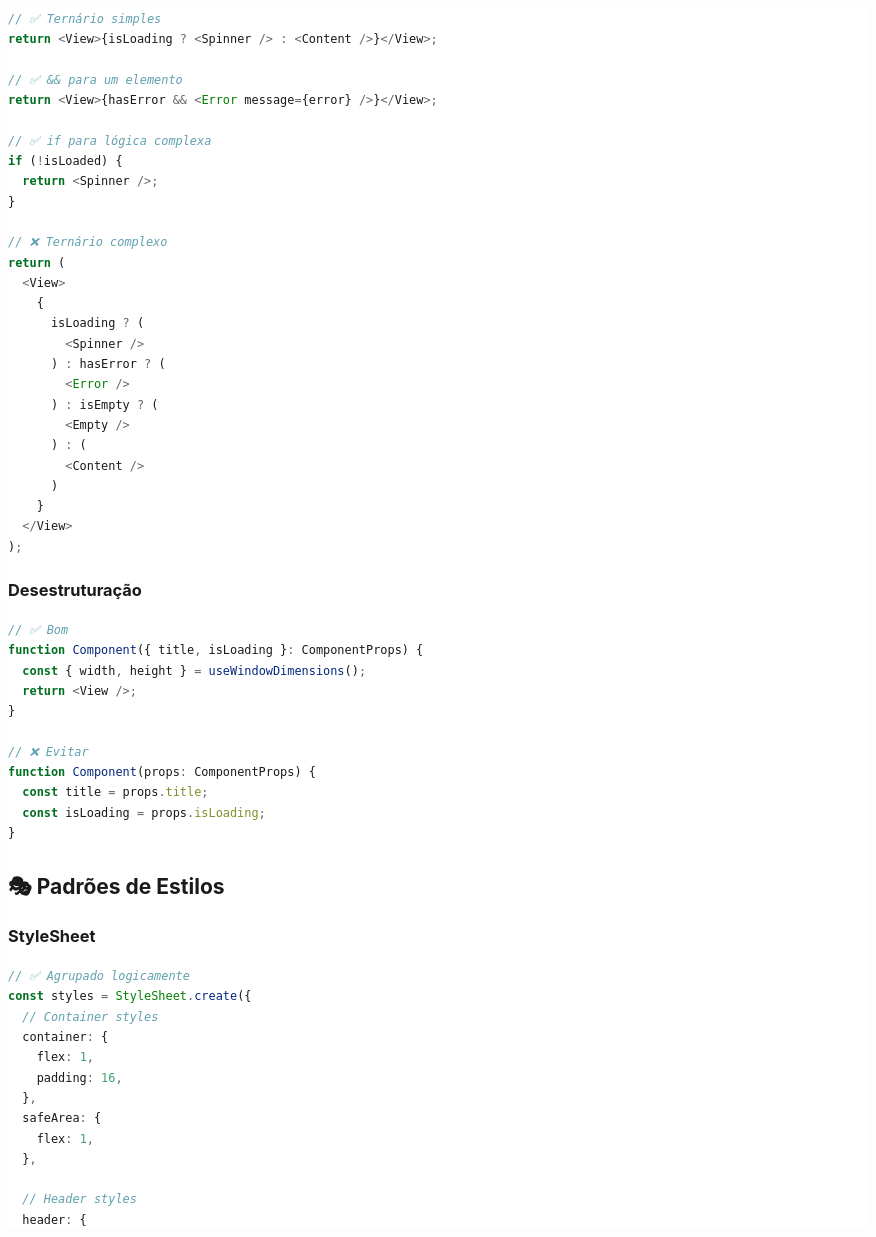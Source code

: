 ```typescript
// ✅ Ternário simples
return <View>{isLoading ? <Spinner /> : <Content />}</View>;

// ✅ && para um elemento
return <View>{hasError && <Error message={error} />}</View>;

// ✅ if para lógica complexa
if (!isLoaded) {
  return <Spinner />;
}

// ❌ Ternário complexo
return (
  <View>
    {
      isLoading ? (
        <Spinner />
      ) : hasError ? (
        <Error />
      ) : isEmpty ? (
        <Empty />
      ) : (
        <Content />
      )
    }
  </View>
);
```

### Desestruturação

```typescript
// ✅ Bom
function Component({ title, isLoading }: ComponentProps) {
  const { width, height } = useWindowDimensions();
  return <View />;
}

// ❌ Evitar
function Component(props: ComponentProps) {
  const title = props.title;
  const isLoading = props.isLoading;
}
```

## 🎭 Padrões de Estilos

### StyleSheet

```typescript
// ✅ Agrupado logicamente
const styles = StyleSheet.create({
  // Container styles
  container: {
    flex: 1,
    padding: 16,
  },
  safeArea: {
    flex: 1,
  },

  // Header styles
  header: {
```